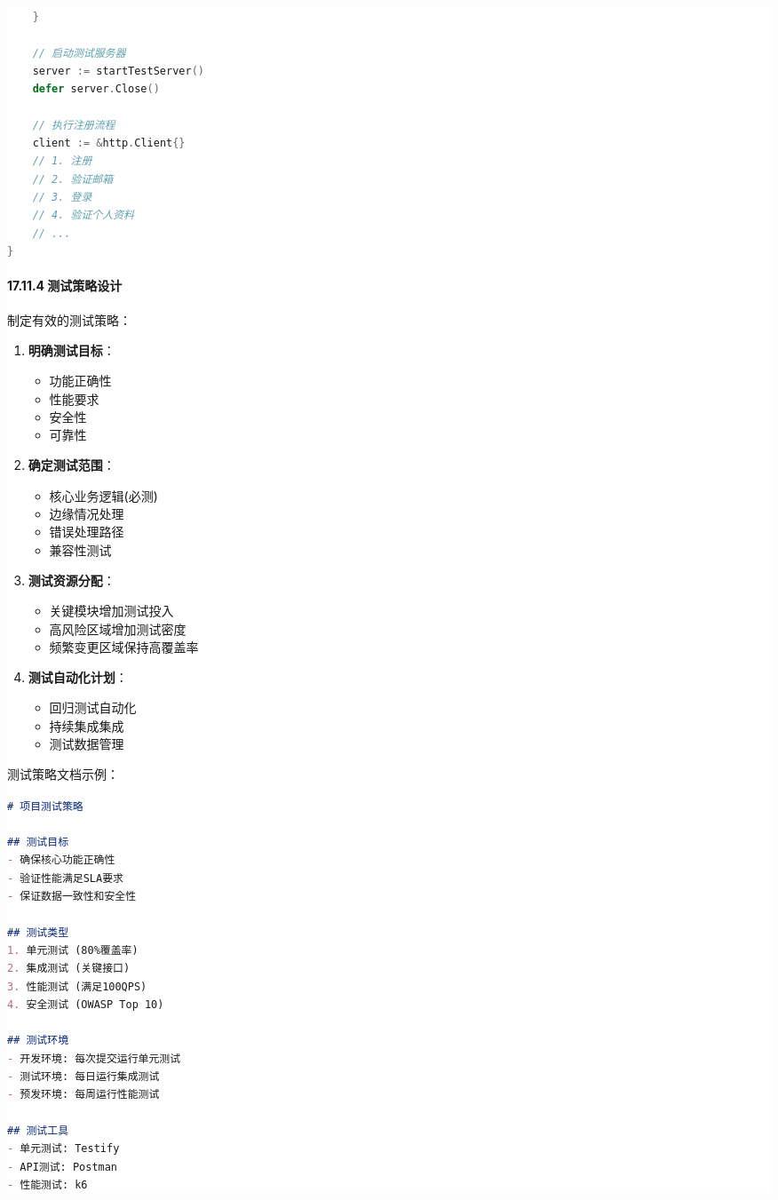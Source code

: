 ```go
    }
    
    // 启动测试服务器
    server := startTestServer()
    defer server.Close()
    
    // 执行注册流程
    client := &http.Client{}
    // 1. 注册
    // 2. 验证邮箱
    // 3. 登录
    // 4. 验证个人资料
    // ...
}
```

#### 17.11.4 测试策略设计
制定有效的测试策略：

1. **明确测试目标**：
   - 功能正确性
   - 性能要求
   - 安全性
   - 可靠性

2. **确定测试范围**：
   - 核心业务逻辑(必测)
   - 边缘情况处理
   - 错误处理路径
   - 兼容性测试

3. **测试资源分配**：
   - 关键模块增加测试投入
   - 高风险区域增加测试密度
   - 频繁变更区域保持高覆盖率

4. **测试自动化计划**：
   - 回归测试自动化
   - 持续集成集成
   - 测试数据管理

测试策略文档示例：
```markdown
# 项目测试策略

## 测试目标
- 确保核心功能正确性
- 验证性能满足SLA要求
- 保证数据一致性和安全性

## 测试类型
1. 单元测试 (80%覆盖率)
2. 集成测试 (关键接口)
3. 性能测试 (满足100QPS)
4. 安全测试 (OWASP Top 10)

## 测试环境
- 开发环境: 每次提交运行单元测试
- 测试环境: 每日运行集成测试
- 预发环境: 每周运行性能测试

## 测试工具
- 单元测试: Testify
- API测试: Postman
- 性能测试: k6
```